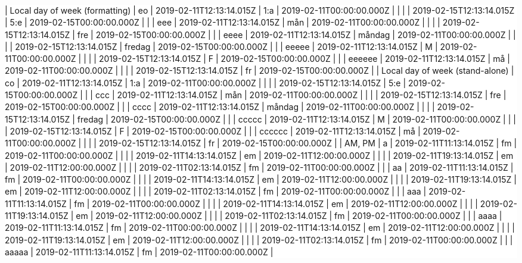 | Local day of week (formatting)  | eo           | 2019-02-11T12:13:14.015Z | 1:a                                                 | 2019-02-11T00:00:00.000Z |
|                                 |              | 2019-02-15T12:13:14.015Z | 5:e                                                 | 2019-02-15T00:00:00.000Z |
|                                 | eee          | 2019-02-11T12:13:14.015Z | mån                                                 | 2019-02-11T00:00:00.000Z |
|                                 |              | 2019-02-15T12:13:14.015Z | fre                                                 | 2019-02-15T00:00:00.000Z |
|                                 | eeee         | 2019-02-11T12:13:14.015Z | måndag                                              | 2019-02-11T00:00:00.000Z |
|                                 |              | 2019-02-15T12:13:14.015Z | fredag                                              | 2019-02-15T00:00:00.000Z |
|                                 | eeeee        | 2019-02-11T12:13:14.015Z | M                                                   | 2019-02-11T00:00:00.000Z |
|                                 |              | 2019-02-15T12:13:14.015Z | F                                                   | 2019-02-15T00:00:00.000Z |
|                                 | eeeeee       | 2019-02-11T12:13:14.015Z | må                                                  | 2019-02-11T00:00:00.000Z |
|                                 |              | 2019-02-15T12:13:14.015Z | fr                                                  | 2019-02-15T00:00:00.000Z |
| Local day of week (stand-alone) | co           | 2019-02-11T12:13:14.015Z | 1:a                                                 | 2019-02-11T00:00:00.000Z |
|                                 |              | 2019-02-15T12:13:14.015Z | 5:e                                                 | 2019-02-15T00:00:00.000Z |
|                                 | ccc          | 2019-02-11T12:13:14.015Z | mån                                                 | 2019-02-11T00:00:00.000Z |
|                                 |              | 2019-02-15T12:13:14.015Z | fre                                                 | 2019-02-15T00:00:00.000Z |
|                                 | cccc         | 2019-02-11T12:13:14.015Z | måndag                                              | 2019-02-11T00:00:00.000Z |
|                                 |              | 2019-02-15T12:13:14.015Z | fredag                                              | 2019-02-15T00:00:00.000Z |
|                                 | ccccc        | 2019-02-11T12:13:14.015Z | M                                                   | 2019-02-11T00:00:00.000Z |
|                                 |              | 2019-02-15T12:13:14.015Z | F                                                   | 2019-02-15T00:00:00.000Z |
|                                 | cccccc       | 2019-02-11T12:13:14.015Z | må                                                  | 2019-02-11T00:00:00.000Z |
|                                 |              | 2019-02-15T12:13:14.015Z | fr                                                  | 2019-02-15T00:00:00.000Z |
| AM, PM                          | a            | 2019-02-11T11:13:14.015Z | fm                                                  | 2019-02-11T00:00:00.000Z |
|                                 |              | 2019-02-11T14:13:14.015Z | em                                                  | 2019-02-11T12:00:00.000Z |
|                                 |              | 2019-02-11T19:13:14.015Z | em                                                  | 2019-02-11T12:00:00.000Z |
|                                 |              | 2019-02-11T02:13:14.015Z | fm                                                  | 2019-02-11T00:00:00.000Z |
|                                 | aa           | 2019-02-11T11:13:14.015Z | fm                                                  | 2019-02-11T00:00:00.000Z |
|                                 |              | 2019-02-11T14:13:14.015Z | em                                                  | 2019-02-11T12:00:00.000Z |
|                                 |              | 2019-02-11T19:13:14.015Z | em                                                  | 2019-02-11T12:00:00.000Z |
|                                 |              | 2019-02-11T02:13:14.015Z | fm                                                  | 2019-02-11T00:00:00.000Z |
|                                 | aaa          | 2019-02-11T11:13:14.015Z | fm                                                  | 2019-02-11T00:00:00.000Z |
|                                 |              | 2019-02-11T14:13:14.015Z | em                                                  | 2019-02-11T12:00:00.000Z |
|                                 |              | 2019-02-11T19:13:14.015Z | em                                                  | 2019-02-11T12:00:00.000Z |
|                                 |              | 2019-02-11T02:13:14.015Z | fm                                                  | 2019-02-11T00:00:00.000Z |
|                                 | aaaa         | 2019-02-11T11:13:14.015Z | fm                                                  | 2019-02-11T00:00:00.000Z |
|                                 |              | 2019-02-11T14:13:14.015Z | em                                                  | 2019-02-11T12:00:00.000Z |
|                                 |              | 2019-02-11T19:13:14.015Z | em                                                  | 2019-02-11T12:00:00.000Z |
|                                 |              | 2019-02-11T02:13:14.015Z | fm                                                  | 2019-02-11T00:00:00.000Z |
|                                 | aaaaa        | 2019-02-11T11:13:14.015Z | fm                                                  | 2019-02-11T00:00:00.000Z |
